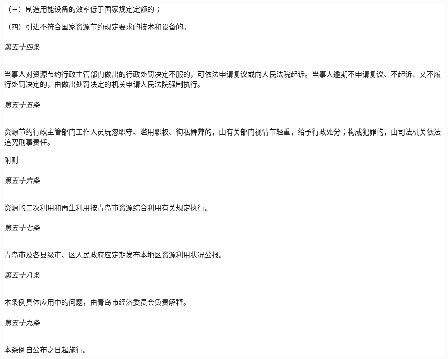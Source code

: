 （三）制造用能设备的效率低于国家规定定额的；

（四）引进不符合国家资源节约规定要求的技术和设备的。

###### 第五十四条

当事人对资源节约行政主管部门做出的行政处罚决定不服的，可依法申请复议或向人民法院起诉。当事人逾期不申请复议、不起诉、又不履行处罚决定的，由做出处罚决定的机关申请人民法院强制执行。

###### 第五十五条

资源节约行政主管部门工作人员玩忽职守、滥用职权、徇私舞弊的，由有关部门视情节轻重，给予行政处分；构成犯罪的，由司法机关依法追究刑事责任。

附则

###### 第五十六条

资源的二次利用和再生利用按青岛市资源综合利用有关规定执行。

###### 第五十七条

青岛市及各县级市、区人民政府应定期发布本地区资源利用状况公报。

###### 第五十八条

本条例具体应用中的问题，由青岛市经济委员会负责解释。

###### 第五十九条

本条例自公布之日起施行。
